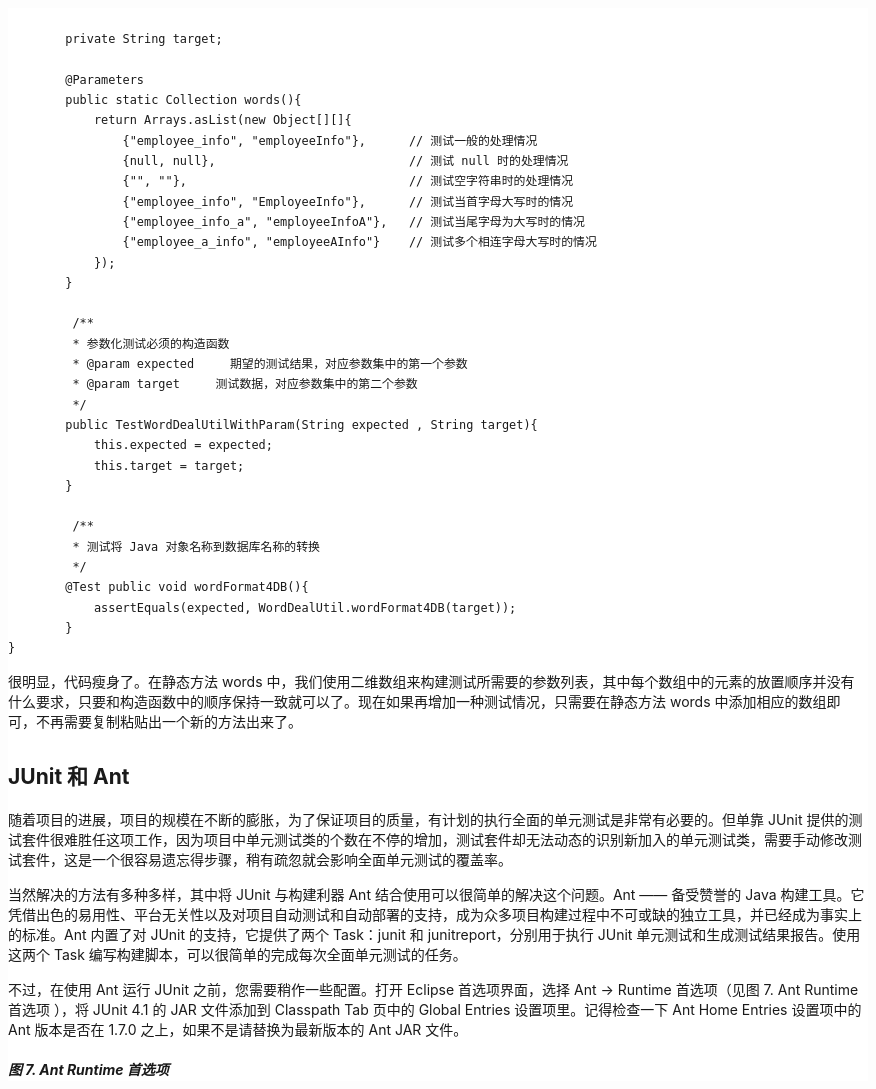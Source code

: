 ```

        private String target;

        @Parameters
        public static Collection words(){
            return Arrays.asList(new Object[][]{
                {"employee_info", "employeeInfo"},      // 测试一般的处理情况
                {null, null},                           // 测试 null 时的处理情况
                {"", ""},                               // 测试空字符串时的处理情况
                {"employee_info", "EmployeeInfo"},      // 测试当首字母大写时的情况
                {"employee_info_a", "employeeInfoA"},   // 测试当尾字母为大写时的情况
                {"employee_a_info", "employeeAInfo"}    // 测试多个相连字母大写时的情况
            });
        }

         /**
         * 参数化测试必须的构造函数
         * @param expected     期望的测试结果，对应参数集中的第一个参数
         * @param target     测试数据，对应参数集中的第二个参数
         */
        public TestWordDealUtilWithParam(String expected , String target){
            this.expected = expected;
            this.target = target;
        }

         /**
         * 测试将 Java 对象名称到数据库名称的转换
         */
        @Test public void wordFormat4DB(){
            assertEquals(expected, WordDealUtil.wordFormat4DB(target));
        }
} 
```

很明显，代码瘦身了。在静态方法 words 中，我们使用二维数组来构建测试所需要的参数列表，其中每个数组中的元素的放置顺序并没有什么要求，只要和构造函数中的顺序保持一致就可以了。现在如果再增加一种测试情况，只需要在静态方法 words 中添加相应的数组即可，不再需要复制粘贴出一个新的方法出来了。

## JUnit 和 Ant

随着项目的进展，项目的规模在不断的膨胀，为了保证项目的质量，有计划的执行全面的单元测试是非常有必要的。但单靠 JUnit 提供的测试套件很难胜任这项工作，因为项目中单元测试类的个数在不停的增加，测试套件却无法动态的识别新加入的单元测试类，需要手动修改测试套件，这是一个很容易遗忘得步骤，稍有疏忽就会影响全面单元测试的覆盖率。

当然解决的方法有多种多样，其中将 JUnit 与构建利器 Ant 结合使用可以很简单的解决这个问题。Ant —— 备受赞誉的 Java 构建工具。它凭借出色的易用性、平台无关性以及对项目自动测试和自动部署的支持，成为众多项目构建过程中不可或缺的独立工具，并已经成为事实上的标准。Ant 内置了对 JUnit 的支持，它提供了两个 Task：junit 和 junitreport，分别用于执行 JUnit 单元测试和生成测试结果报告。使用这两个 Task 编写构建脚本，可以很简单的完成每次全面单元测试的任务。

不过，在使用 Ant 运行 JUnit 之前，您需要稍作一些配置。打开 Eclipse 首选项界面，选择 Ant -> Runtime 首选项（见图 7\. Ant Runtime 首选项 ），将 JUnit 4.1 的 JAR 文件添加到 Classpath Tab 页中的 Global Entries 设置项里。记得检查一下 Ant Home Entries 设置项中的 Ant 版本是否在 1.7.0 之上，如果不是请替换为最新版本的 Ant JAR 文件。

##### 图 7\. Ant Runtime 首选项
